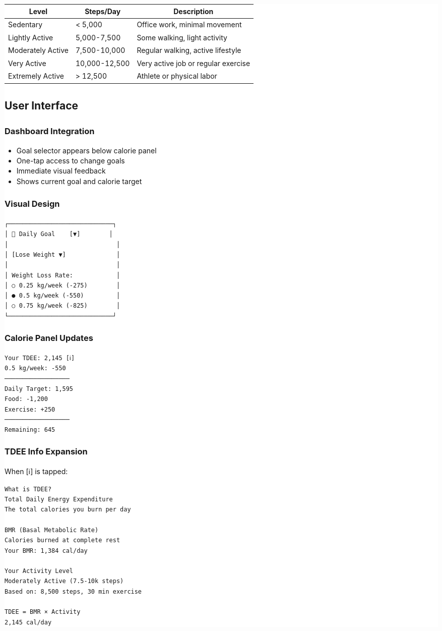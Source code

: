 | Level | Steps/Day | Description |
|-------|-----------|-------------|
| Sedentary | < 5,000 | Office work, minimal movement |
| Lightly Active | 5,000-7,500 | Some walking, light activity |
| Moderately Active | 7,500-10,000 | Regular walking, active lifestyle |
| Very Active | 10,000-12,500 | Very active job or regular exercise |
| Extremely Active | > 12,500 | Athlete or physical labor |

## User Interface

### Dashboard Integration
- Goal selector appears below calorie panel
- One-tap access to change goals
- Immediate visual feedback
- Shows current goal and calorie target

### Visual Design
```
┌─────────────────────────────┐
│ 🎯 Daily Goal    [▼]        │
│                              │
│ [Lose Weight ▼]              │
│                              │
│ Weight Loss Rate:            │
│ ○ 0.25 kg/week (-275)        │
│ ● 0.5 kg/week (-550)         │
│ ○ 0.75 kg/week (-825)        │
└─────────────────────────────┘
```

### Calorie Panel Updates
```
Your TDEE: 2,145 [ℹ]
0.5 kg/week: -550
──────────────────
Daily Target: 1,595
Food: -1,200
Exercise: +250
──────────────────
Remaining: 645
```

### TDEE Info Expansion
When [ℹ] is tapped:
```
What is TDEE?
Total Daily Energy Expenditure
The total calories you burn per day

BMR (Basal Metabolic Rate)
Calories burned at complete rest
Your BMR: 1,384 cal/day

Your Activity Level
Moderately Active (7.5-10k steps)
Based on: 8,500 steps, 30 min exercise

TDEE = BMR × Activity
2,145 cal/day
```